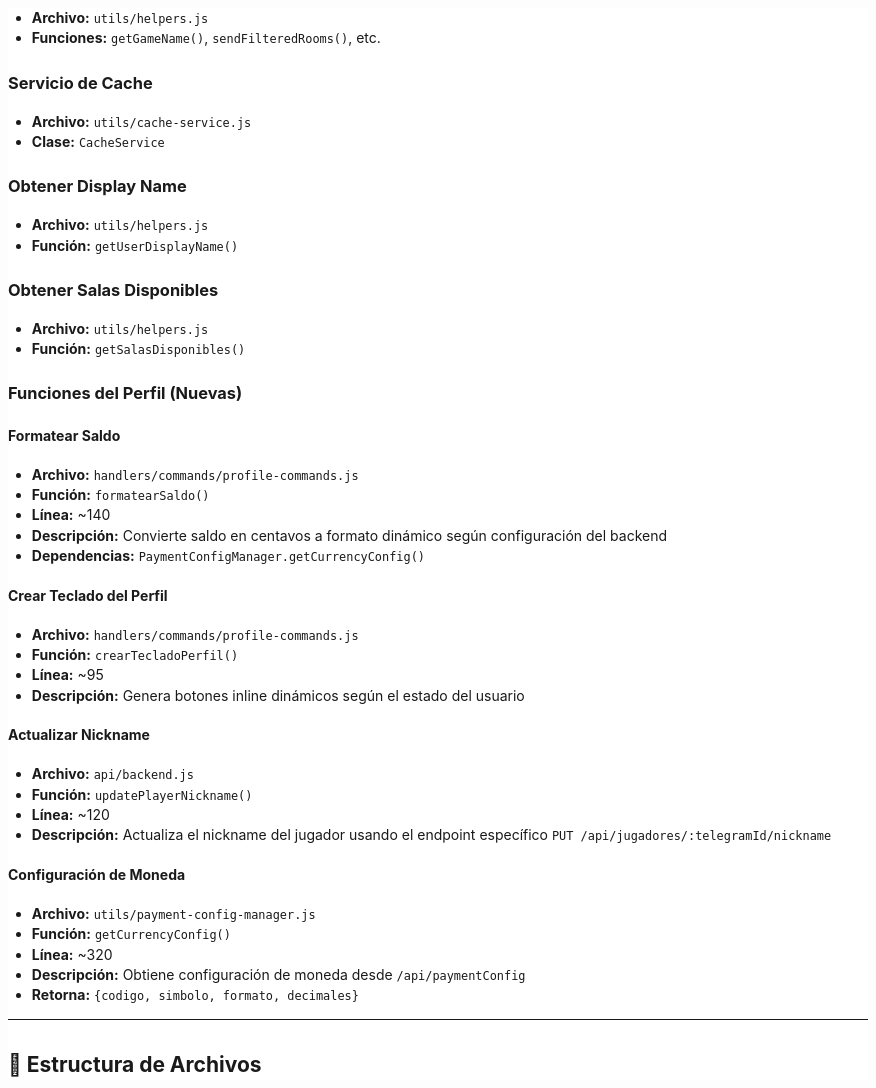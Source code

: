 - **Archivo:** `utils/helpers.js`
- **Funciones:** `getGameName()`, `sendFilteredRooms()`, etc.

### **Servicio de Cache**

- **Archivo:** `utils/cache-service.js`
- **Clase:** `CacheService`

### **Obtener Display Name**

- **Archivo:** `utils/helpers.js`
- **Función:** `getUserDisplayName()`

### **Obtener Salas Disponibles**

- **Archivo:** `utils/helpers.js`
- **Función:** `getSalasDisponibles()`

### **Funciones del Perfil (Nuevas)**

#### **Formatear Saldo**

- **Archivo:** `handlers/commands/profile-commands.js`
- **Función:** `formatearSaldo()`
- **Línea:** ~140
- **Descripción:** Convierte saldo en centavos a formato dinámico según configuración del backend
- **Dependencias:** `PaymentConfigManager.getCurrencyConfig()`

#### **Crear Teclado del Perfil**

- **Archivo:** `handlers/commands/profile-commands.js`
- **Función:** `crearTecladoPerfil()`
- **Línea:** ~95
- **Descripción:** Genera botones inline dinámicos según el estado del usuario

#### **Actualizar Nickname**

- **Archivo:** `api/backend.js`
- **Función:** `updatePlayerNickname()`
- **Línea:** ~120
- **Descripción:** Actualiza el nickname del jugador usando el endpoint específico `PUT /api/jugadores/:telegramId/nickname`

#### **Configuración de Moneda**

- **Archivo:** `utils/payment-config-manager.js`
- **Función:** `getCurrencyConfig()`
- **Línea:** ~320
- **Descripción:** Obtiene configuración de moneda desde `/api/paymentConfig`
- **Retorna:** `{codigo, simbolo, formato, decimales}`

---

## 📁 Estructura de Archivos

